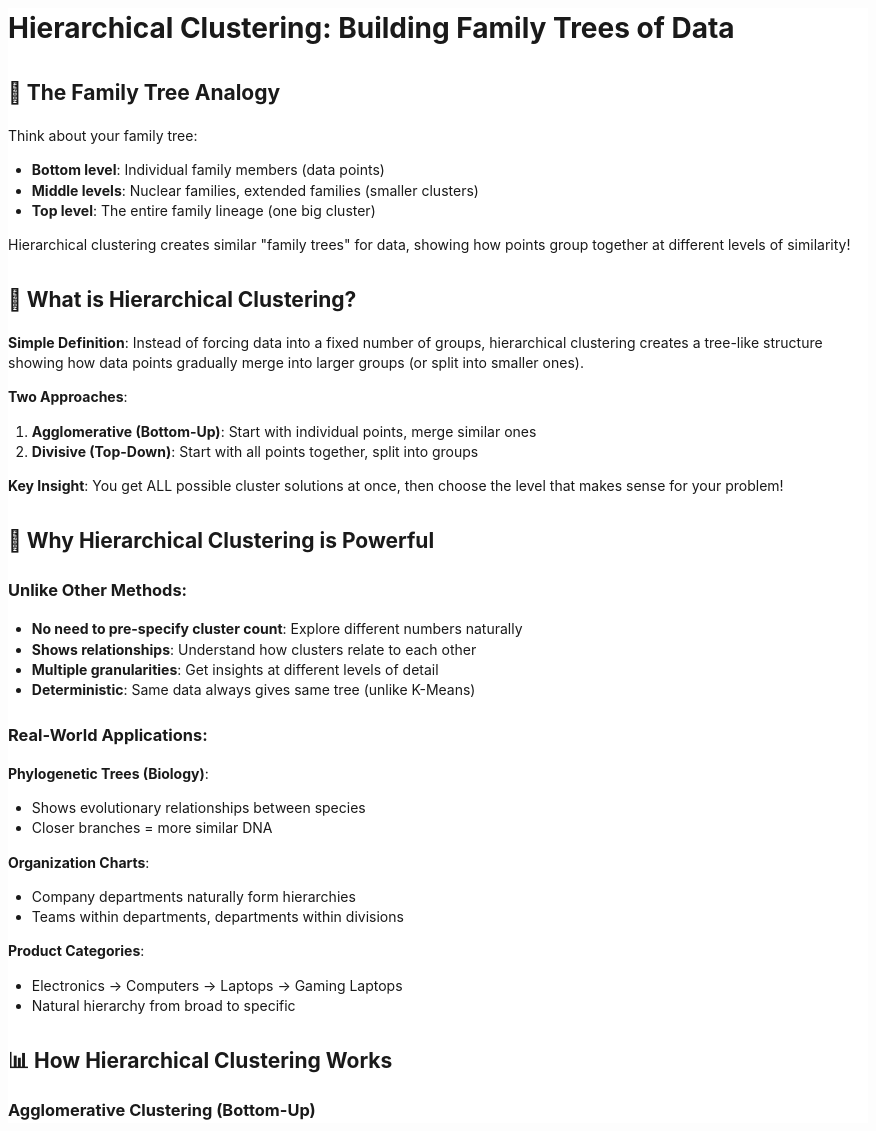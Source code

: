 # Hierarchical Clustering: Building Family Trees of Data

## 🌳 The Family Tree Analogy

Think about your family tree:
- **Bottom level**: Individual family members (data points)
- **Middle levels**: Nuclear families, extended families (smaller clusters)  
- **Top level**: The entire family lineage (one big cluster)

Hierarchical clustering creates similar "family trees" for data, showing how points group together at different levels of similarity!

## 🧠 What is Hierarchical Clustering?

**Simple Definition**: Instead of forcing data into a fixed number of groups, hierarchical clustering creates a tree-like structure showing how data points gradually merge into larger groups (or split into smaller ones).

**Two Approaches**:
1. **Agglomerative (Bottom-Up)**: Start with individual points, merge similar ones
2. **Divisive (Top-Down)**: Start with all points together, split into groups

**Key Insight**: You get ALL possible cluster solutions at once, then choose the level that makes sense for your problem!

## 🎯 Why Hierarchical Clustering is Powerful

### Unlike Other Methods:
- **No need to pre-specify cluster count**: Explore different numbers naturally
- **Shows relationships**: Understand how clusters relate to each other
- **Multiple granularities**: Get insights at different levels of detail
- **Deterministic**: Same data always gives same tree (unlike K-Means)

### Real-World Applications:

**Phylogenetic Trees (Biology)**:
- Shows evolutionary relationships between species
- Closer branches = more similar DNA

**Organization Charts**:
- Company departments naturally form hierarchies
- Teams within departments, departments within divisions

**Product Categories**:
- Electronics → Computers → Laptops → Gaming Laptops
- Natural hierarchy from broad to specific

## 📊 How Hierarchical Clustering Works

### Agglomerative Clustering (Bottom-Up)

